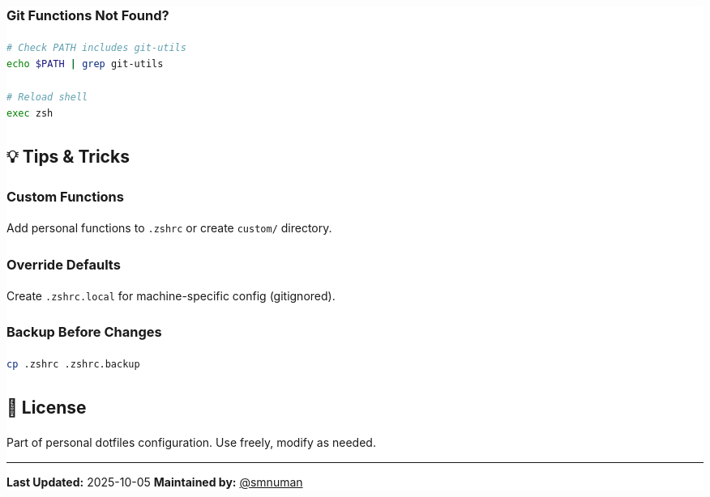 ### Git Functions Not Found?
```bash
# Check PATH includes git-utils
echo $PATH | grep git-utils

# Reload shell
exec zsh
```

## 💡 Tips & Tricks

### Custom Functions
Add personal functions to `.zshrc` or create `custom/` directory.

### Override Defaults
Create `.zshrc.local` for machine-specific config (gitignored).

### Backup Before Changes
```bash
cp .zshrc .zshrc.backup
```

## 📝 License

Part of personal dotfiles configuration. Use freely, modify as needed.

---

**Last Updated:** 2025-10-05
**Maintained by:** [@smnuman](https://github.com/smnuman)
